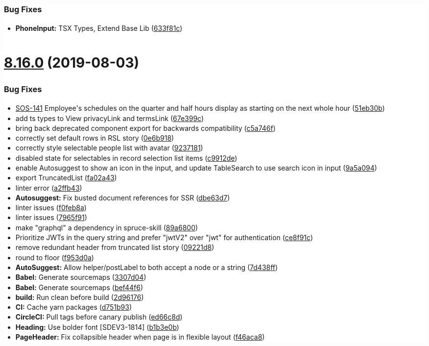 
### Bug Fixes

* **PhoneInput:** TSX Types, Extend Base Lib ([633f81c](https://github.com/sprucelabsai/workspace.sprucebot-skills-kit/commit/633f81c))





# [8.16.0](https://github.com/sprucelabsai/workspace.sprucebot-skills-kit/compare/v8.15.2...v8.16.0) (2019-08-03)


### Bug Fixes

* [SOS-141](https://sprucelabsai.atlassian.net/browse/SOS-141) Employee's schedules on the quarter and half hours display as starting on the next whole hour ([51eb30b](https://github.com/sprucelabsai/workspace.sprucebot-skills-kit/commit/51eb30b))
* add ts types to View privacyLink and termsLink ([67e399c](https://github.com/sprucelabsai/workspace.sprucebot-skills-kit/commit/67e399c))
* bring back deprecated component export for backwards compatibility ([c5a746f](https://github.com/sprucelabsai/workspace.sprucebot-skills-kit/commit/c5a746f))
* correctly set default rows in RSL story ([0e6b918](https://github.com/sprucelabsai/workspace.sprucebot-skills-kit/commit/0e6b918))
* correctly style selectable people list with avatar ([9237181](https://github.com/sprucelabsai/workspace.sprucebot-skills-kit/commit/9237181))
* disabled state for selectables in record selection list items ([c9912de](https://github.com/sprucelabsai/workspace.sprucebot-skills-kit/commit/c9912de))
* enable Autosuggest to show an icon in the input, and update TableSearch to use search icon in input ([9a5a094](https://github.com/sprucelabsai/workspace.sprucebot-skills-kit/commit/9a5a094))
* export TruncatedList ([fa02a43](https://github.com/sprucelabsai/workspace.sprucebot-skills-kit/commit/fa02a43))
* linter error ([a2ffb43](https://github.com/sprucelabsai/workspace.sprucebot-skills-kit/commit/a2ffb43))
* **Autosuggest:** Fix busted document references for SSR ([dbe63d7](https://github.com/sprucelabsai/workspace.sprucebot-skills-kit/commit/dbe63d7))
* linter issues ([f0feb8a](https://github.com/sprucelabsai/workspace.sprucebot-skills-kit/commit/f0feb8a))
* linter issues ([7965f91](https://github.com/sprucelabsai/workspace.sprucebot-skills-kit/commit/7965f91))
* make "graphql" a dependency in spruce-skill ([89a6800](https://github.com/sprucelabsai/workspace.sprucebot-skills-kit/commit/89a6800))
* Prioritize JWTs in the query string and prefer "jwtV2" over "jwt" for authentication ([ce8f91c](https://github.com/sprucelabsai/workspace.sprucebot-skills-kit/commit/ce8f91c))
* remove redundant header from truncated list story ([09221d8](https://github.com/sprucelabsai/workspace.sprucebot-skills-kit/commit/09221d8))
* round to floor ([f953d0a](https://github.com/sprucelabsai/workspace.sprucebot-skills-kit/commit/f953d0a))
* **AutoSuggest:** Allow helper/postLabel to both accept a node or a string ([7d438ff](https://github.com/sprucelabsai/workspace.sprucebot-skills-kit/commit/7d438ff))
* **Babel:** Generate sourcemaps ([3307d04](https://github.com/sprucelabsai/workspace.sprucebot-skills-kit/commit/3307d04))
* **Babel:** Generate sourcemaps ([bef44f6](https://github.com/sprucelabsai/workspace.sprucebot-skills-kit/commit/bef44f6))
* **build:** Run clean before build ([2d96176](https://github.com/sprucelabsai/workspace.sprucebot-skills-kit/commit/2d96176))
* **CI:** Cache yarn packages ([d751b93](https://github.com/sprucelabsai/workspace.sprucebot-skills-kit/commit/d751b93))
* **CircleCI:** Pull tags before canary publish ([ed66c8d](https://github.com/sprucelabsai/workspace.sprucebot-skills-kit/commit/ed66c8d))
* **Heading:** Use bolder font [SDEV3-1814] ([b1b3e0b](https://github.com/sprucelabsai/workspace.sprucebot-skills-kit/commit/b1b3e0b))
* **PageHeader:** Fix collapsible header when page is in flexible layout ([f46aca8](https://github.com/sprucelabsai/workspace.sprucebot-skills-kit/commit/f46aca8))